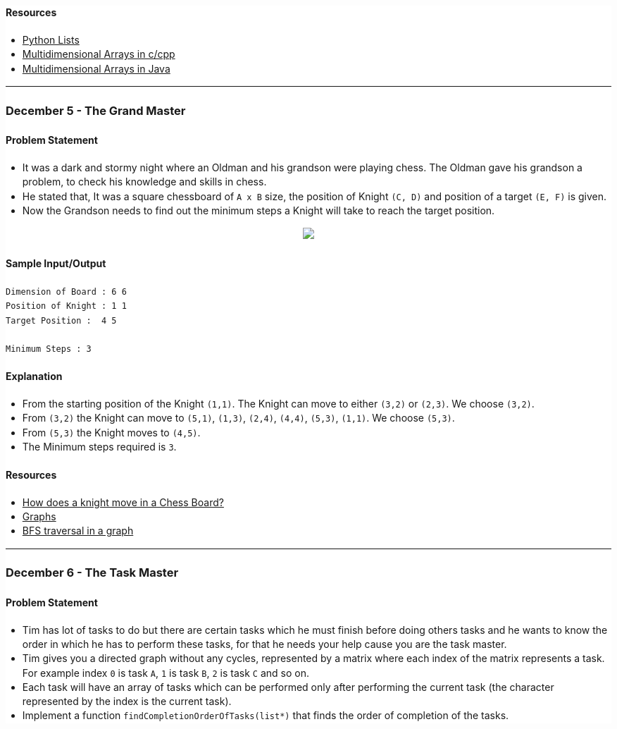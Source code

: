   #### Resources
  - [Python Lists](https://www.geeksforgeeks.org/python-list/)
  - [Multidimensional Arrays in c/cpp](https://www.geeksforgeeks.org/multidimensional-arrays-c-cpp/)
  - [Multidimensional Arrays in Java](https://www.programiz.com/java-programming/multidimensional-array)
  
  ----
  
### December 5 - The Grand Master

#### Problem Statement
- It was a dark and stormy night where an Oldman and his grandson were playing chess. The Oldman gave his grandson a problem, to check his knowledge and skills in chess.
- He stated that, It was a square chessboard of `A x B` size, the position of Knight `(C, D)` and position of a target `(E, F)` is given.
- Now the Grandson needs to find out the minimum steps a Knight will take to reach the target position. 
  
<p align="center"><img src="/src/assets/chess.png" /></p>
  
#### Sample Input/Output
```
Dimension of Board : 6 6
Position of Knight : 1 1
Target Position :  4 5 

Minimum Steps : 3
```

#### Explanation
- From the starting position of the Knight `(1,1)`. The Knight can move to either `(3,2)` or `(2,3)`. We choose `(3,2)`.
- From `(3,2)` the Knight can move to `(5,1)`, `(1,3)`, `(2,4)`, `(4,4)`, `(5,3)`, `(1,1)`. We choose `(5,3)`.
- From `(5,3)` the Knight moves to `(4,5)`.
- The Minimum steps required is `3`.

#### Resources
- [How does a knight move in a Chess Board?](http://www.chesscorner.com/tutorial/basic/knight/knight.htm)
- [Graphs](https://www.geeksforgeeks.org/graph-and-its-representations/)
- [BFS traversal in a graph](https://www.geeksforgeeks.org/breadth-first-search-or-bfs-for-a-graph/)

----
### December 6 - The Task Master

#### Problem Statement

  - Tim has lot of tasks to do but there are certain tasks which he must finish before doing others tasks and he wants to know the order in which he has to perform these tasks, for that he needs your help cause you are the task master.
  - Tim gives you a directed graph without any cycles, represented by a matrix where each index of the matrix represents a task. For example index `0` is task `A`, `1` is task `B`, `2` is task `C` and so on. 
  - Each task will have an array of tasks which can be performed only after performing the current task (the character represented by the index is the current task).
  - Implement a function `findCompletionOrderOfTasks(list*)` that finds the order of completion of the tasks.
